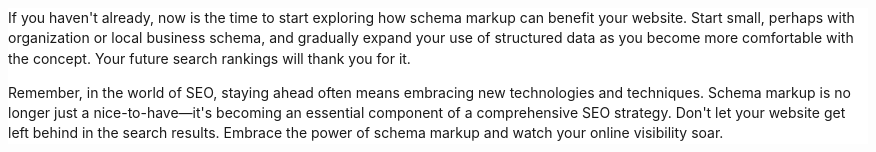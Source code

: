 

If you haven't already, now is the time to start exploring how schema markup can benefit your website. Start small, perhaps with organization or local business schema, and gradually expand your use of structured data as you become more comfortable with the concept. Your future search rankings will thank you for it.



Remember, in the world of SEO, staying ahead often means embracing new technologies and techniques. Schema markup is no longer just a nice-to-have—it's becoming an essential component of a comprehensive SEO strategy. Don't let your website get left behind in the search results. Embrace the power of schema markup and watch your online visibility soar.
